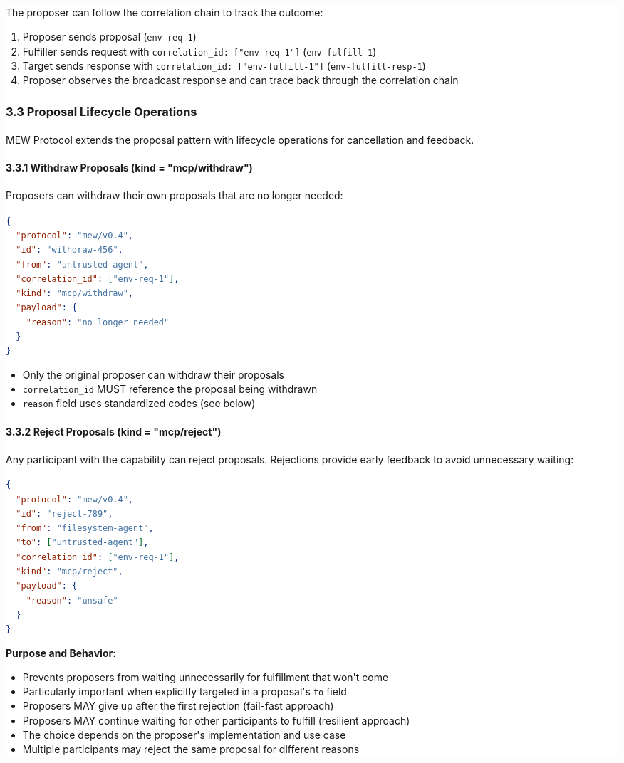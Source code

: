 The proposer can follow the correlation chain to track the outcome:
1. Proposer sends proposal (`env-req-1`)
2. Fulfiller sends request with `correlation_id: ["env-req-1"]` (`env-fulfill-1`)
3. Target sends response with `correlation_id: ["env-fulfill-1"]` (`env-fulfill-resp-1`)
4. Proposer observes the broadcast response and can trace back through the correlation chain

### 3.3 Proposal Lifecycle Operations

MEW Protocol extends the proposal pattern with lifecycle operations for cancellation and feedback.

#### 3.3.1 Withdraw Proposals (kind = "mcp/withdraw")

Proposers can withdraw their own proposals that are no longer needed:

```json
{
  "protocol": "mew/v0.4",
  "id": "withdraw-456",
  "from": "untrusted-agent",
  "correlation_id": ["env-req-1"],
  "kind": "mcp/withdraw",
  "payload": {
    "reason": "no_longer_needed"
  }
}
```

- Only the original proposer can withdraw their proposals
- `correlation_id` MUST reference the proposal being withdrawn
- `reason` field uses standardized codes (see below)

#### 3.3.2 Reject Proposals (kind = "mcp/reject")

Any participant with the capability can reject proposals. Rejections provide early feedback to avoid unnecessary waiting:

```json
{
  "protocol": "mew/v0.4",
  "id": "reject-789",
  "from": "filesystem-agent",
  "to": ["untrusted-agent"],
  "correlation_id": ["env-req-1"],
  "kind": "mcp/reject",
  "payload": {
    "reason": "unsafe"
  }
}
```

**Purpose and Behavior:**
- Prevents proposers from waiting unnecessarily for fulfillment that won't come
- Particularly important when explicitly targeted in a proposal's `to` field
- Proposers MAY give up after the first rejection (fail-fast approach)
- Proposers MAY continue waiting for other participants to fulfill (resilient approach)
- The choice depends on the proposer's implementation and use case
- Multiple participants may reject the same proposal for different reasons

